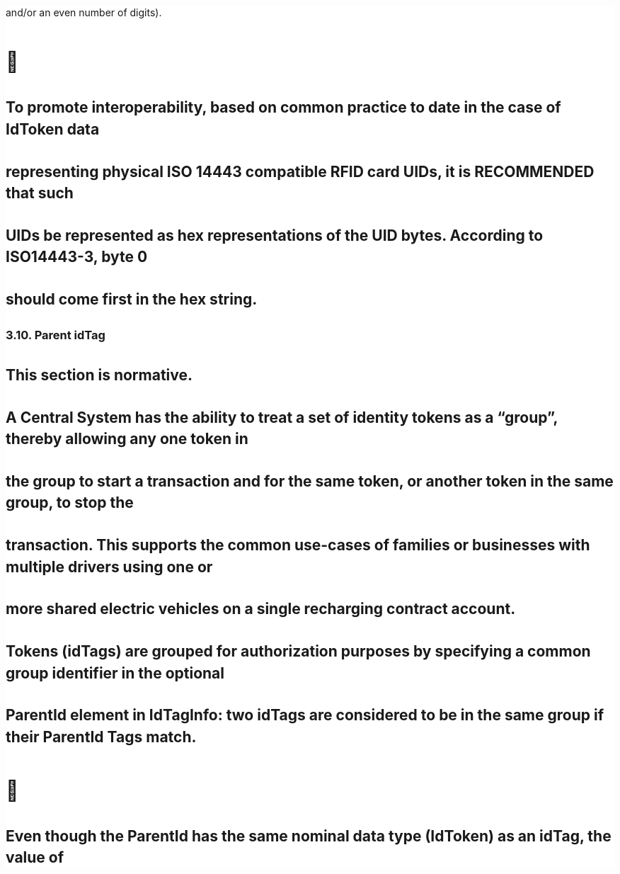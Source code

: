 and/or an even number of digits).


# 

## To promote interoperability, based on common practice to date in the case of IdToken data

## representing physical ISO 14443 compatible RFID card UIDs, it is RECOMMENDED that such

## UIDs be represented as hex representations of the UID bytes. According to ISO14443-3, byte 0

## should come first in the hex string.

### 3.10. Parent idTag

## This section is normative.

## A Central System has the ability to treat a set of identity tokens as a “group”, thereby allowing any one token in

## the group to start a transaction and for the same token, or another token in the same group, to stop the

## transaction. This supports the common use-cases of families or businesses with multiple drivers using one or

## more shared electric vehicles on a single recharging contract account.

## Tokens (idTags) are grouped for authorization purposes by specifying a common group identifier in the optional

## ParentId element in IdTagInfo: two idTags are considered to be in the same group if their ParentId Tags match.

# 

## Even though the ParentId has the same nominal data type (IdToken) as an idTag, the value of
